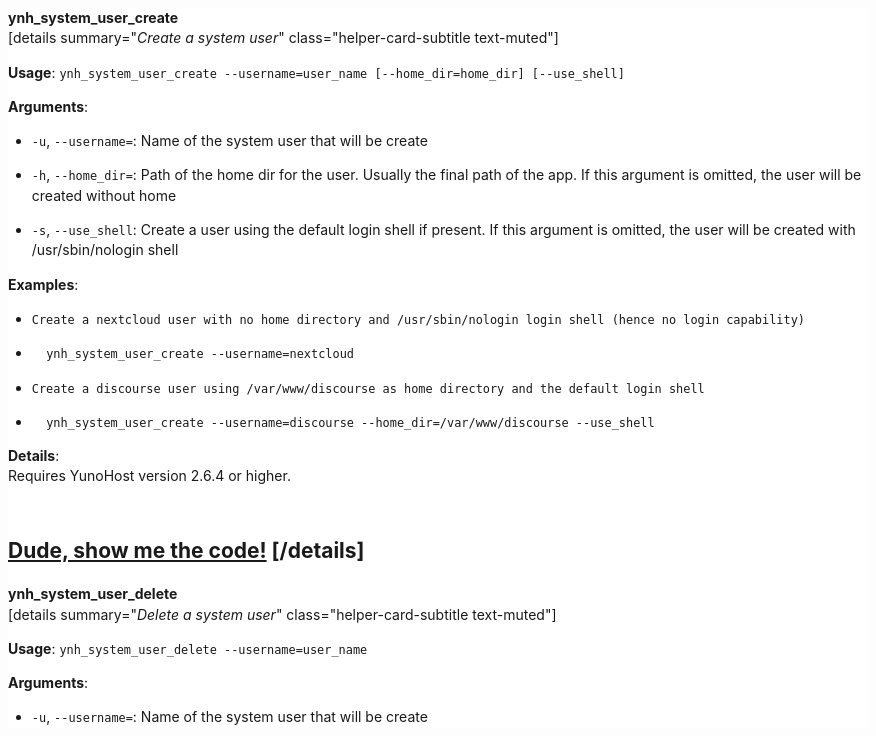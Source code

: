 **ynh_system_user_create**  
[details summary="<i>Create a system user</i>" class="helper-card-subtitle text-muted"]
<p></p>

**Usage**: `ynh_system_user_create --username=user_name [--home_dir=home_dir] [--use_shell]`
    

**Arguments**:  
        
            
- `-u`, `--username=`: Name of the system user that will be create
            
        
            
- `-h`, `--home_dir=`: Path of the home dir for the user. Usually the final path of the app. If this argument is omitted, the user will be created without home
            
        
            
- `-s`, `--use_shell`: Create a user using the default login shell if present. If this argument is omitted, the user will be created with /usr/sbin/nologin shell
            
        
    
    
    
    

**Examples**:  
        
            
- `Create a nextcloud user with no home directory and /usr/sbin/nologin login shell (hence no login capability)`
            
        
            
- `  ynh_system_user_create --username=nextcloud`
            
        
            
- `Create a discourse user using /var/www/discourse as home directory and the default login shell`
            
        
            
- `  ynh_system_user_create --username=discourse --home_dir=/var/www/discourse --use_shell`
            
        
    
    

**Details**:  
Requires YunoHost version 2.6.4 or higher.</br></br>
    

[Dude, show me the code!](https://github.com/YunoHost/yunohost/blob/adc83b4c9c2c30e9ef75f3609c538b646f91f1db/data/helpers.d/user#L108)
[/details]
----------------

**ynh_system_user_delete**  
[details summary="<i>Delete a system user</i>" class="helper-card-subtitle text-muted"]
<p></p>

**Usage**: `ynh_system_user_delete --username=user_name`
    

**Arguments**:  
        
            
- `-u`, `--username=`: Name of the system user that will be create
            